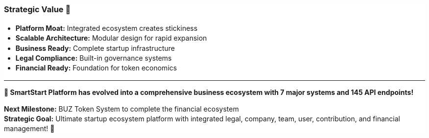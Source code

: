 ### **Strategic Value** 🎯
- **Platform Moat:** Integrated ecosystem creates stickiness
- **Scalable Architecture:** Modular design for rapid expansion
- **Business Ready:** Complete startup infrastructure
- **Legal Compliance:** Built-in governance systems
- **Financial Ready:** Foundation for token economics

---

**🚀 SmartStart Platform has evolved into a comprehensive business ecosystem with 7 major systems and 145 API endpoints!**

**Next Milestone:** BUZ Token System to complete the financial ecosystem  
**Strategic Goal:** Ultimate startup ecosystem platform with integrated legal, company, team, user, contribution, and financial management! 🚀
